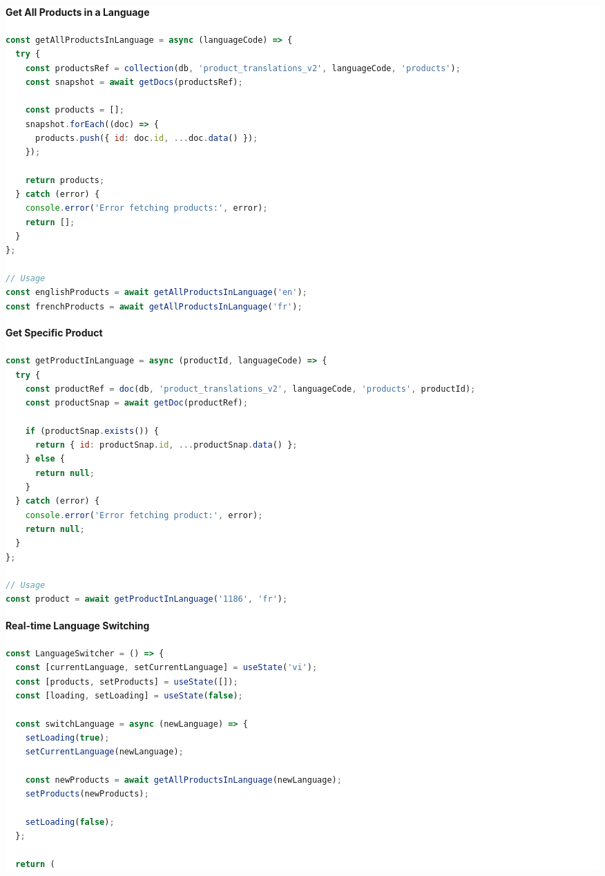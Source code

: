 #### Get All Products in a Language
```javascript
const getAllProductsInLanguage = async (languageCode) => {
  try {
    const productsRef = collection(db, 'product_translations_v2', languageCode, 'products');
    const snapshot = await getDocs(productsRef);
    
    const products = [];
    snapshot.forEach((doc) => {
      products.push({ id: doc.id, ...doc.data() });
    });
    
    return products;
  } catch (error) {
    console.error('Error fetching products:', error);
    return [];
  }
};

// Usage
const englishProducts = await getAllProductsInLanguage('en');
const frenchProducts = await getAllProductsInLanguage('fr');
```

#### Get Specific Product
```javascript
const getProductInLanguage = async (productId, languageCode) => {
  try {
    const productRef = doc(db, 'product_translations_v2', languageCode, 'products', productId);
    const productSnap = await getDoc(productRef);
    
    if (productSnap.exists()) {
      return { id: productSnap.id, ...productSnap.data() };
    } else {
      return null;
    }
  } catch (error) {
    console.error('Error fetching product:', error);
    return null;
  }
};

// Usage
const product = await getProductInLanguage('1186', 'fr');
```

#### Real-time Language Switching
```javascript
const LanguageSwitcher = () => {
  const [currentLanguage, setCurrentLanguage] = useState('vi');
  const [products, setProducts] = useState([]);
  const [loading, setLoading] = useState(false);

  const switchLanguage = async (newLanguage) => {
    setLoading(true);
    setCurrentLanguage(newLanguage);
    
    const newProducts = await getAllProductsInLanguage(newLanguage);
    setProducts(newProducts);
    
    setLoading(false);
  };

  return (
```